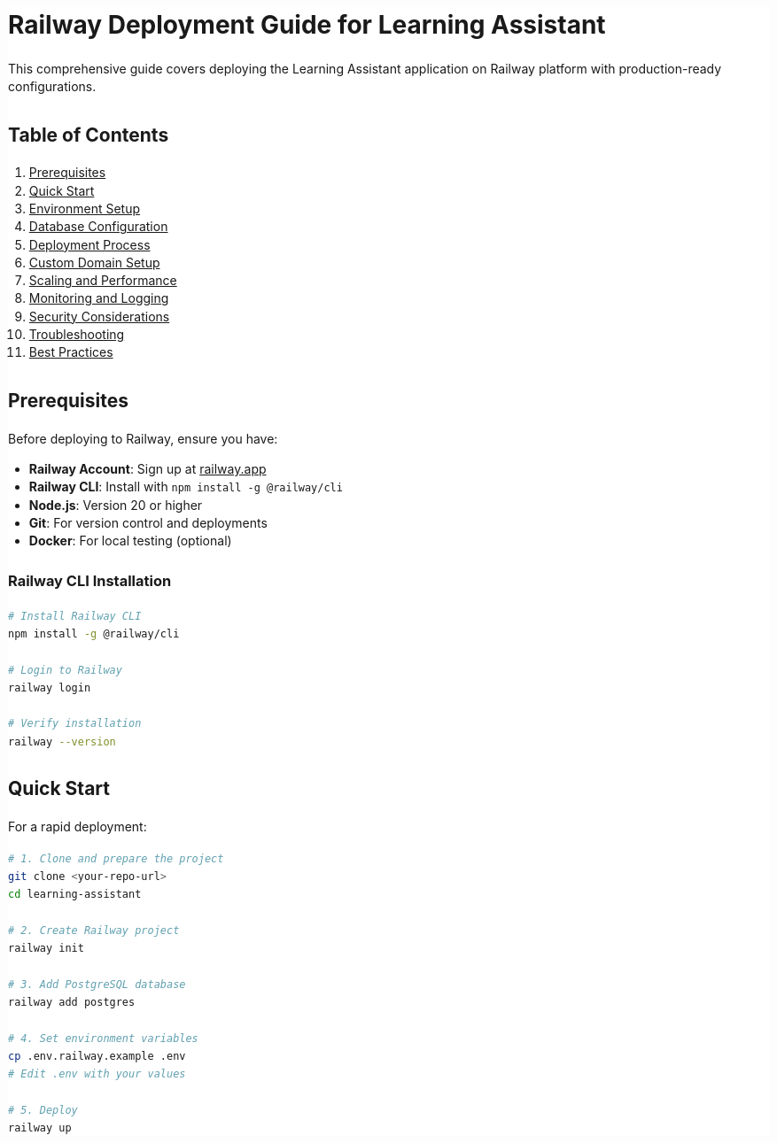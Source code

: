 # Railway Deployment Guide for Learning Assistant

This comprehensive guide covers deploying the Learning Assistant application on Railway platform with production-ready configurations.

## Table of Contents

1. [Prerequisites](#prerequisites)
2. [Quick Start](#quick-start)
3. [Environment Setup](#environment-setup)
4. [Database Configuration](#database-configuration)
5. [Deployment Process](#deployment-process)
6. [Custom Domain Setup](#custom-domain-setup)
7. [Scaling and Performance](#scaling-and-performance)
8. [Monitoring and Logging](#monitoring-and-logging)
9. [Security Considerations](#security-considerations)
10. [Troubleshooting](#troubleshooting)
11. [Best Practices](#best-practices)

## Prerequisites

Before deploying to Railway, ensure you have:

- **Railway Account**: Sign up at [railway.app](https://railway.app)
- **Railway CLI**: Install with `npm install -g @railway/cli`
- **Node.js**: Version 20 or higher
- **Git**: For version control and deployments
- **Docker**: For local testing (optional)

### Railway CLI Installation

```bash
# Install Railway CLI
npm install -g @railway/cli

# Login to Railway
railway login

# Verify installation
railway --version
```

## Quick Start

For a rapid deployment:

```bash
# 1. Clone and prepare the project
git clone <your-repo-url>
cd learning-assistant

# 2. Create Railway project
railway init

# 3. Add PostgreSQL database
railway add postgres

# 4. Set environment variables
cp .env.railway.example .env
# Edit .env with your values

# 5. Deploy
railway up
```